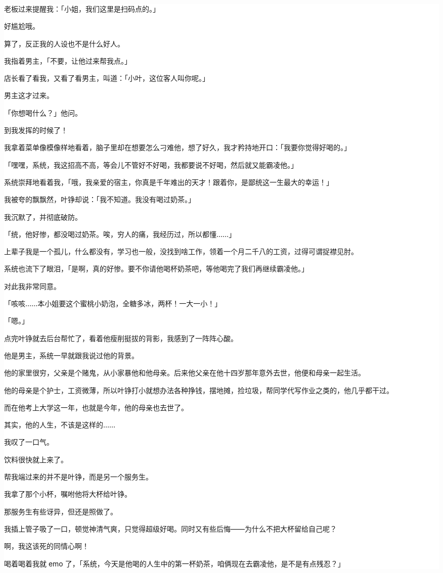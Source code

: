 老板过来提醒我：「小姐，我们这里是扫码点的。」

好尴尬哦。

算了，反正我的人设也不是什么好人。

我指着男主，「不要，让他过来帮我点。」

店长看了看我，又看了看男主，叫道：「小叶，这位客人叫你呢。」

男主这才过来。

「你想喝什么？」他问。

到我发挥的时候了！

我拿着菜单像模像样地看着，脑子里却在想要怎么刁难他，想了好久，我才矜持地开口：「我要你觉得好喝的。」

「嘿嘿，系统，我这招高不高，等会儿不管好不好喝，我都要说不好喝，然后就又能霸凌他。」

系统崇拜地看着我，「哦，我亲爱的宿主，你真是千年难出的天才！跟着你，是鄙统这一生最大的幸运！」

我被夸的飘飘然，叶铮却说：「我不知道。我没有喝过奶茶。」

我沉默了，并彻底破防。

「统，他好惨，都没喝过奶茶。唉，穷人的痛，我经历过，所以都懂……」

上辈子我是一个孤儿，什么都没有，学习也一般，没找到啥工作，领着一个月二千八的工资，过得可谓捉襟见肘。

系统也流下了眼泪，「是啊，真的好惨。要不你请他喝杯奶茶吧，等他喝完了我们再继续霸凌他。」

对此我非常同意。

「咳咳……本小姐要这个蜜桃小奶泡，全糖多冰，两杯！一大一小！」

「嗯。」

点完叶铮就去后台帮忙了，看着他瘦削挺拔的背影，我感到了一阵阵心酸。

他是男主，系统一早就跟我说过他的背景。

他的家里很穷，父亲是个赌鬼，从小家暴他和他母亲。后来他父亲在他十四岁那年意外去世，他便和母亲一起生活。

他的母亲是个护士，工资微薄，所以叶铮打小就想办法各种挣钱，摆地摊，捡垃圾，帮同学代写作业之类的，他几乎都干过。

而在他考上大学这一年，也就是今年，他的母亲也去世了。

其实，他的人生，不该是这样的……

我叹了一口气。

饮料很快就上来了。

帮我端过来的并不是叶铮，而是另一个服务生。

我拿了那个小杯，嘱咐他将大杯给叶铮。

那服务生有些讶异，但还是照做了。

我插上管子吸了一口，顿觉神清气爽，只觉得超级好喝。同时又有些后悔——为什么不把大杯留给自己呢？

啊，我这该死的同情心啊！

喝着喝着我就 emo 了，「系统，今天是他喝的人生中的第一杯奶茶，咱俩现在去霸凌他，是不是有点残忍？」
